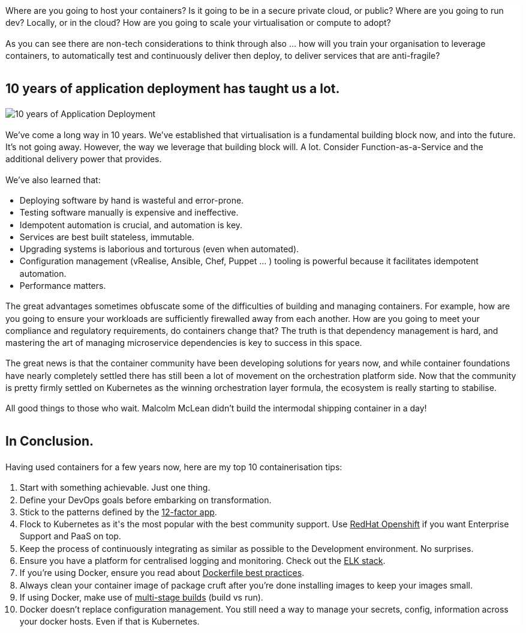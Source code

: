 Where are you going to host your containers? Is it going to be in a secure private cloud, or public? Where are you going to run dev? Locally, or in the cloud? How are you going to scale your virtualisation or compute to adopt?

As you can see there are non-tech considerations to think through also ... how will you train your organisation to leverage containers, to automatically test and continuously deliver then deploy, to deliver services that are anti-fragile?

## 10 years of application deployment has taught us a lot.

![10 years of Application Deployment](/images/10YearsOfAppDeploymentHasTaughtUsMuch.png)

We’ve come a long way in 10 years. We’ve established that virtualisation is a fundamental building block now, and into the future. It’s not going away. However, the way we leverage that building block will. A lot. Consider Function-as-a-Service and the additional delivery power that provides.

We’ve also learned that:
  * Deploying software by hand is wasteful and error-prone.
  * Testing software manually is expensive and ineffective.
  * Idempotent automation is crucial, and automation is key.
  * Services are best built stateless, immutable.
  * Upgrading systems is laborious and torturous (even when automated).
  * Configuration management (vRealise, Ansible, Chef, Puppet ... ) tooling is powerful because it facilitates idempotent automation.
  * Performance matters.

The great advantages sometimes obfuscate some of the difficulties of building and managing containers. For example, how are you going to ensure your workloads are sufficiently firewalled away from each another. How are you going to meet your compliance and regulatory requirements, do containers change that? The truth is that dependency management is hard, and mastering the art of managing microservice dependencies is key to success in this space.

The great news is that the container community have been developing solutions for years now, and while container foundations have nearly completely settled there has still been a lot of movement on the orchestration platform side. Now that the community is pretty firmly settled on Kubernetes as the winning orchestration layer formula, the ecosystem is really starting to stabilise.

All good things to those who wait. Malcolm McLean didn’t build the intermodal shipping container in a day!

## In Conclusion.

Having used containers for a few years now, here are my top 10 containerisation tips:

  1. Start with something achievable. Just one thing.
  2. Define your DevOps goals before embarking on transformation.
  3. Stick to the patterns defined by the [12-factor app](https://12factor.net).
  4. Flock to Kubernetes as it's the most popular with the best community support. Use [RedHat Openshift](https://www.openshift.com) if you want Enterprise Support and PaaS on top.
  5. Keep the process of continuously integrating as similar as possible to the Development environment. No surprises.
  6. Ensure you have a platform for centralised logging and monitoring. Check out the [ELK stack](https://kubernetes.io/docs/tasks/debug-application-cluster/logging-elasticsearch-kibana/).
  7. If you’re using Docker, ensure you read about [Dockerfile best practices](https://docs.docker.com/develop/develop-images/dockerfile_best-practices/).
  8. Always clean your container image of package cruft after you’re done installing images to keep your images small.
  9. If using Docker, make use of [multi-stage builds](https://docs.docker.com/develop/develop-images/multistage-build/) (build vs run).
  10. Docker doesn’t replace configuration management. You still need a way to manage your secrets, config, information across your docker hosts. Even if that is Kubernetes.
